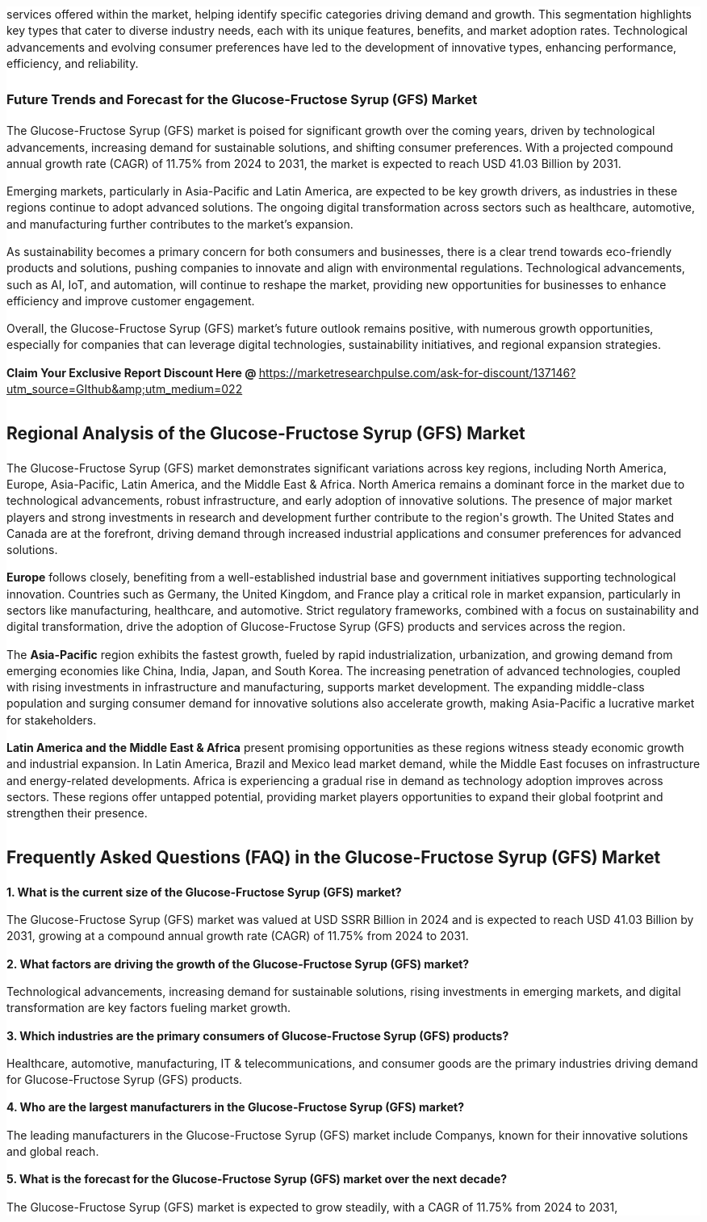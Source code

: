 services offered within the market, helping identify specific categories driving demand and growth. This segmentation highlights key types that cater to diverse industry needs, each with its unique features, benefits, and market adoption rates. Technological advancements and evolving consumer preferences have led to the development of innovative types, enhancing performance, efficiency, and reliability.</p><h3>Future Trends and Forecast for the Glucose-Fructose Syrup (GFS) Market</h3><p>The Glucose-Fructose Syrup (GFS) market is poised for significant growth over the coming years, driven by technological advancements, increasing demand for sustainable solutions, and shifting consumer preferences. With a projected compound annual growth rate (CAGR) of 11.75% from 2024 to 2031, the market is expected to reach USD 41.03 Billion by 2031.</p><p>Emerging markets, particularly in Asia-Pacific and Latin America, are expected to be key growth drivers, as industries in these regions continue to adopt advanced solutions. The ongoing digital transformation across sectors such as healthcare, automotive, and manufacturing further contributes to the market&rsquo;s expansion.</p><p>As sustainability becomes a primary concern for both consumers and businesses, there is a clear trend towards eco-friendly products and solutions, pushing companies to innovate and align with environmental regulations. Technological advancements, such as AI, IoT, and automation, will continue to reshape the market, providing new opportunities for businesses to enhance efficiency and improve customer engagement.</p><p>Overall, the Glucose-Fructose Syrup (GFS) market&rsquo;s future outlook remains positive, with numerous growth opportunities, especially for companies that can leverage digital technologies, sustainability initiatives, and regional expansion strategies.</p><p><strong>Claim Your Exclusive Report Discount Here @ </strong><a href="https://marketresearchpulse.com/ask-for-discount/137146?utm_source=GIthub&amp;utm_medium=022">https://marketresearchpulse.com/ask-for-discount/137146?utm_source=GIthub&amp;utm_medium=022</a></p><h2><strong>Regional Analysis of the Glucose-Fructose Syrup (GFS) Market</strong></h2><p>The Glucose-Fructose Syrup (GFS) market demonstrates significant variations across key regions, including North America, Europe, Asia-Pacific, Latin America, and the Middle East &amp; Africa. North America remains a dominant force in the market due to technological advancements, robust infrastructure, and early adoption of innovative solutions. The presence of major market players and strong investments in research and development further contribute to the region's growth. The United States and Canada are at the forefront, driving demand through increased industrial applications and consumer preferences for advanced solutions.</p><p><strong>Europe</strong> follows closely, benefiting from a well-established industrial base and government initiatives supporting technological innovation. Countries such as Germany, the United Kingdom, and France play a critical role in market expansion, particularly in sectors like manufacturing, healthcare, and automotive. Strict regulatory frameworks, combined with a focus on sustainability and digital transformation, drive the adoption of Glucose-Fructose Syrup (GFS) products and services across the region.</p><p>The <strong>Asia-Pacific</strong> region exhibits the fastest growth, fueled by rapid industrialization, urbanization, and growing demand from emerging economies like China, India, Japan, and South Korea. The increasing penetration of advanced technologies, coupled with rising investments in infrastructure and manufacturing, supports market development. The expanding middle-class population and surging consumer demand for innovative solutions also accelerate growth, making Asia-Pacific a lucrative market for stakeholders.</p><p><strong>Latin America and the Middle East &amp; Africa</strong> present promising opportunities as these regions witness steady economic growth and industrial expansion. In Latin America, Brazil and Mexico lead market demand, while the Middle East focuses on infrastructure and energy-related developments. Africa is experiencing a gradual rise in demand as technology adoption improves across sectors. These regions offer untapped potential, providing market players opportunities to expand their global footprint and strengthen their presence.</p><h2><strong>Frequently Asked Questions (FAQ) in the Glucose-Fructose Syrup (GFS) Market</strong></h2><p><strong>1. What is the current size of the Glucose-Fructose Syrup (GFS) market?</strong></p><p>The Glucose-Fructose Syrup (GFS) market was valued at USD SSRR Billion in 2024 and is expected to reach USD 41.03 Billion by 2031, growing at a compound annual growth rate (CAGR) of 11.75% from 2024 to 2031.</p><p><strong>2. What factors are driving the growth of the Glucose-Fructose Syrup (GFS) market?</strong></p><p>Technological advancements, increasing demand for sustainable solutions, rising investments in emerging markets, and digital transformation are key factors fueling market growth.</p><p><strong>3. Which industries are the primary consumers of Glucose-Fructose Syrup (GFS) products?</strong></p><p>Healthcare, automotive, manufacturing, IT &amp; telecommunications, and consumer goods are the primary industries driving demand for Glucose-Fructose Syrup (GFS) products.</p><p><strong>4. Who are the largest manufacturers in the Glucose-Fructose Syrup (GFS) market?</strong></p><p>The leading manufacturers in the Glucose-Fructose Syrup (GFS) market include Companys, known for their innovative solutions and global reach.</p><p><strong>5. What is the forecast for the Glucose-Fructose Syrup (GFS) market over the next decade?</strong></p><p>The Glucose-Fructose Syrup (GFS) market is expected to grow steadily, with a CAGR of 11.75% from 2024 to 2031,